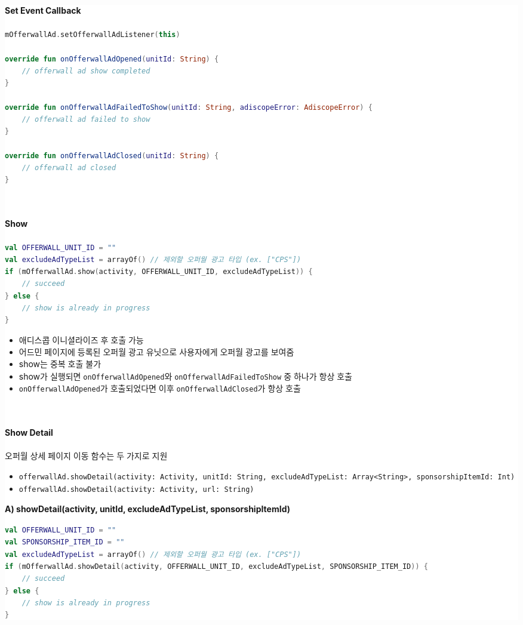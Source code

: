#### Set Event Callback
```kotlin
mOfferwallAd.setOfferwallAdListener(this)

override fun onOfferwallAdOpened(unitId: String) {
    // offerwall ad show completed
}

override fun onOfferwallAdFailedToShow(unitId: String, adiscopeError: AdiscopeError) {
    // offerwall ad failed to show
}

override fun onOfferwallAdClosed(unitId: String) {
    // offerwall ad closed
}
```
<br/>

#### Show
```kotlin
val OFFERWALL_UNIT_ID = ""
val excludeAdTypeList = arrayOf() // 제외할 오퍼월 광고 타입 (ex. ["CPS"])
if (mOfferwallAd.show(activity, OFFERWALL_UNIT_ID, excludeAdTypeList)) {
    // succeed
} else {
    // show is already in progress
}
```
* 애디스콥 이니셜라이즈 후 호출 가능
* 어드민 페이지에 등록된 오퍼월 광고 유닛으로 사용자에게 오퍼월 광고를 보여줌
* show는 중복 호출 불가
* show가 실행되면 `onOfferwallAdOpened`와 `onOfferwallAdFailedToShow` 중 하나가 항상 호출
* `onOfferwallAdOpened`가 호출되었다면 이후 `onOfferwallAdClosed`가 항상 호출

<br/>

#### Show Detail
오퍼월 상세 페이지 이동 함수는 두 가지로 지원
* `offerwallAd.showDetail(activity: Activity, unitId: String, excludeAdTypeList: Array<String>, sponsorshipItemId: Int)`
* `offerwallAd.showDetail(activity: Activity, url: String)`

**A) showDetail(activity, unitId, excludeAdTypeList, sponsorshipItemId)**
```kotlin
val OFFERWALL_UNIT_ID = ""
val SPONSORSHIP_ITEM_ID = ""
val excludeAdTypeList = arrayOf() // 제외할 오퍼월 광고 타입 (ex. ["CPS"])
if (mOfferwallAd.showDetail(activity, OFFERWALL_UNIT_ID, excludeAdTypeList, SPONSORSHIP_ITEM_ID)) {
    // succeed
} else {
    // show is already in progress
}
```
